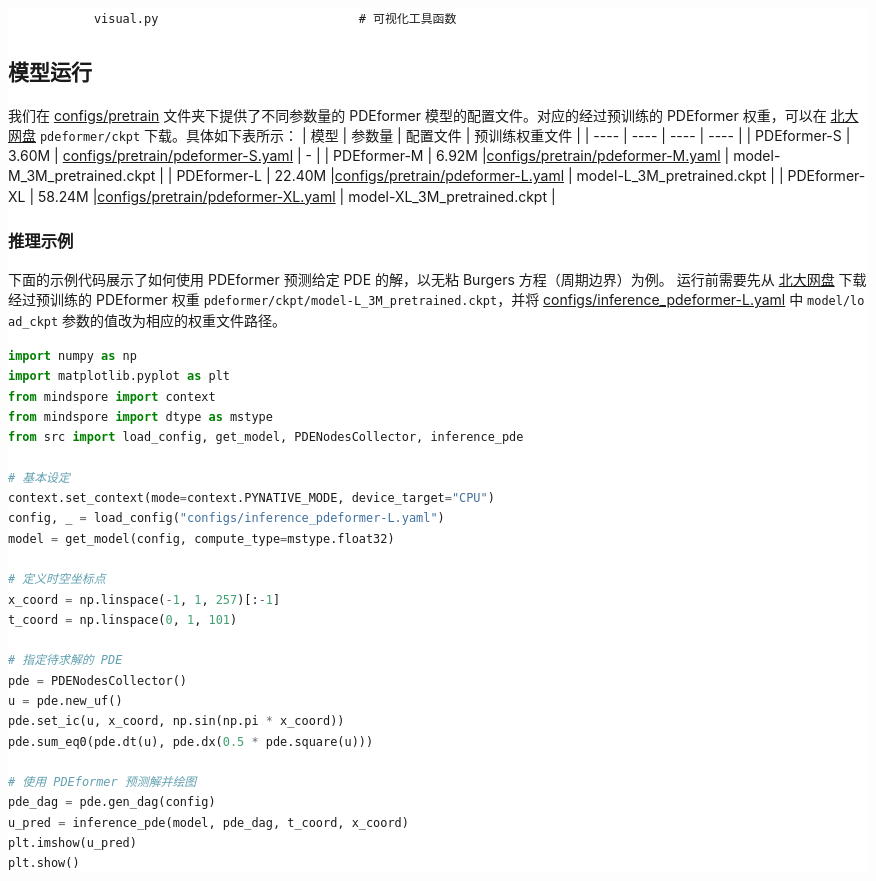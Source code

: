 ```text
            visual.py                            # 可视化工具函数
```

## 模型运行

我们在 [configs/pretrain](configs/pretrain) 文件夹下提供了不同参数量的 PDEformer 模型的配置文件。对应的经过预训练的 PDEformer 权重，可以在 [北大网盘](https://disk.pku.edu.cn/anyshare/zh-cn/link/AA6ABF7FEB034446069108D0B6B3920C35/768396ABFD014CF8B81FA886E6577D23/44E9E35239854ED8817718DFCCEA3B4D/C62E2F6D95624A79AB80EBD0AD9A7C1A) `pdeformer/ckpt` 下载。具体如下表所示：
| 模型 | 参数量 | 配置文件 | 预训练权重文件 |
| ---- | ---- | ---- | ---- |
| PDEformer-S | 3.60M | [configs/pretrain/pdeformer-S.yaml](configs/pretrain/pdeformer-S.yaml) | - |
| PDEformer-M | 6.92M |[configs/pretrain/pdeformer-M.yaml](configs/pretrain/pdeformer-M.yaml) | model-M_3M_pretrained.ckpt |
| PDEformer-L | 22.40M |[configs/pretrain/pdeformer-L.yaml](configs/pretrain/pdeformer-L.yaml) | model-L_3M_pretrained.ckpt |
| PDEformer-XL | 58.24M |[configs/pretrain/pdeformer-XL.yaml](configs/pretrain/pdeformer-XL.yaml) | model-XL_3M_pretrained.ckpt |

### 推理示例

下面的示例代码展示了如何使用 PDEformer 预测给定 PDE 的解，以无粘 Burgers 方程（周期边界）为例。
运行前需要先从 [北大网盘](https://disk.pku.edu.cn/anyshare/zh-cn/link/AA6ABF7FEB034446069108D0B6B3920C35/768396ABFD014CF8B81FA886E6577D23/44E9E35239854ED8817718DFCCEA3B4D/C62E2F6D95624A79AB80EBD0AD9A7C1A)  下载经过预训练的 PDEformer 权重 `pdeformer/ckpt/model-L_3M_pretrained.ckpt`，并将 [configs/inference_pdeformer-L.yaml](configs/inference_pdeformer-L.yaml) 中 `model/load_ckpt` 参数的值改为相应的权重文件路径。

```python
import numpy as np
import matplotlib.pyplot as plt
from mindspore import context
from mindspore import dtype as mstype
from src import load_config, get_model, PDENodesCollector, inference_pde

# 基本设定
context.set_context(mode=context.PYNATIVE_MODE, device_target="CPU")
config, _ = load_config("configs/inference_pdeformer-L.yaml")
model = get_model(config, compute_type=mstype.float32)

# 定义时空坐标点
x_coord = np.linspace(-1, 1, 257)[:-1]
t_coord = np.linspace(0, 1, 101)

# 指定待求解的 PDE
pde = PDENodesCollector()
u = pde.new_uf()
pde.set_ic(u, x_coord, np.sin(np.pi * x_coord))
pde.sum_eq0(pde.dt(u), pde.dx(0.5 * pde.square(u)))

# 使用 PDEformer 预测解并绘图
pde_dag = pde.gen_dag(config)
u_pred = inference_pde(model, pde_dag, t_coord, x_coord)
plt.imshow(u_pred)
plt.show()
```
